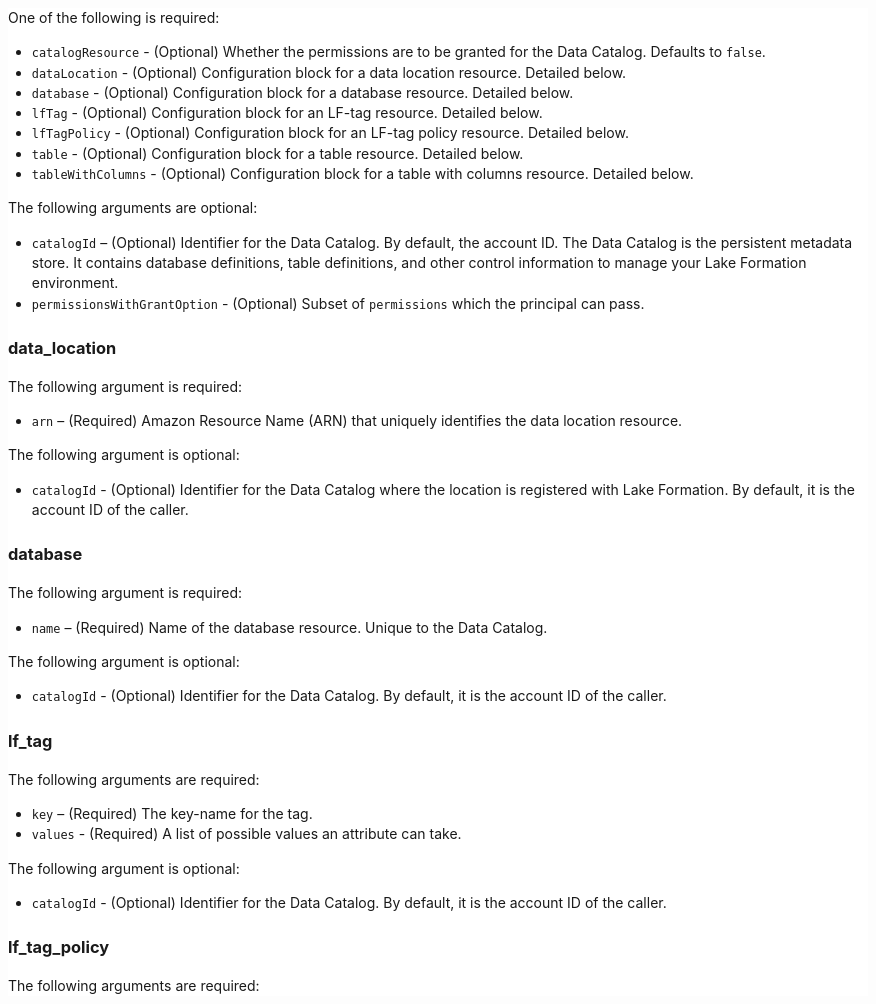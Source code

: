 One of the following is required:

* `catalogResource` - (Optional) Whether the permissions are to be granted for the Data Catalog. Defaults to `false`.
* `dataLocation` - (Optional) Configuration block for a data location resource. Detailed below.
* `database` - (Optional) Configuration block for a database resource. Detailed below.
* `lfTag` - (Optional) Configuration block for an LF-tag resource. Detailed below.
* `lfTagPolicy` - (Optional) Configuration block for an LF-tag policy resource. Detailed below.
* `table` - (Optional) Configuration block for a table resource. Detailed below.
* `tableWithColumns` - (Optional) Configuration block for a table with columns resource. Detailed below.

The following arguments are optional:

* `catalogId` – (Optional) Identifier for the Data Catalog. By default, the account ID. The Data Catalog is the persistent metadata store. It contains database definitions, table definitions, and other control information to manage your Lake Formation environment.
* `permissionsWithGrantOption` - (Optional) Subset of `permissions` which the principal can pass.

### data_location

The following argument is required:

* `arn` – (Required) Amazon Resource Name (ARN) that uniquely identifies the data location resource.

The following argument is optional:

* `catalogId` - (Optional) Identifier for the Data Catalog where the location is registered with Lake Formation. By default, it is the account ID of the caller.

### database

The following argument is required:

* `name` – (Required) Name of the database resource. Unique to the Data Catalog.

The following argument is optional:

* `catalogId` - (Optional) Identifier for the Data Catalog. By default, it is the account ID of the caller.

### lf_tag

The following arguments are required:

* `key` – (Required) The key-name for the tag.
* `values` - (Required) A list of possible values an attribute can take.

The following argument is optional:

* `catalogId` - (Optional) Identifier for the Data Catalog. By default, it is the account ID of the caller.

### lf_tag_policy

The following arguments are required:
